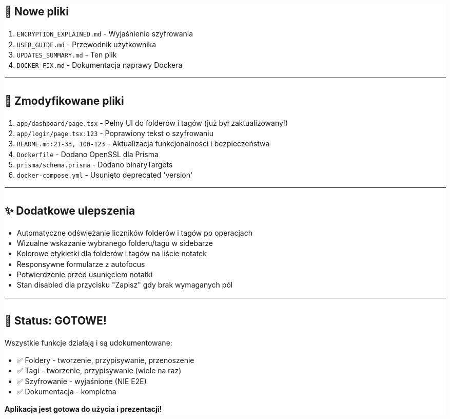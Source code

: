 
## 📁 Nowe pliki

1. `ENCRYPTION_EXPLAINED.md` - Wyjaśnienie szyfrowania
2. `USER_GUIDE.md` - Przewodnik użytkownika
3. `UPDATES_SUMMARY.md` - Ten plik
4. `DOCKER_FIX.md` - Dokumentacja naprawy Dockera

---

## 🔄 Zmodyfikowane pliki

1. `app/dashboard/page.tsx` - Pełny UI do folderów i tagów (już był zaktualizowany!)
2. `app/login/page.tsx:123` - Poprawiony tekst o szyfrowaniu
3. `README.md:21-33, 100-123` - Aktualizacja funkcjonalności i bezpieczeństwa
4. `Dockerfile` - Dodano OpenSSL dla Prisma
5. `prisma/schema.prisma` - Dodano binaryTargets
6. `docker-compose.yml` - Usunięto deprecated 'version'

---

## ✨ Dodatkowe ulepszenia

- Automatyczne odświeżanie liczników folderów i tagów po operacjach
- Wizualne wskazanie wybranego folderu/tagu w sidebarze
- Kolorowe etykietki dla folderów i tagów na liście notatek
- Responsywne formularze z autofocus
- Potwierdzenie przed usunięciem notatki
- Stan disabled dla przycisku "Zapisz" gdy brak wymaganych pól

---

## 🎊 Status: GOTOWE!

Wszystkie funkcje działają i są udokumentowane:
- ✅ Foldery - tworzenie, przypisywanie, przenoszenie
- ✅ Tagi - tworzenie, przypisywanie (wiele na raz)
- ✅ Szyfrowanie - wyjaśnione (NIE E2E)
- ✅ Dokumentacja - kompletna

**Aplikacja jest gotowa do użycia i prezentacji!**
